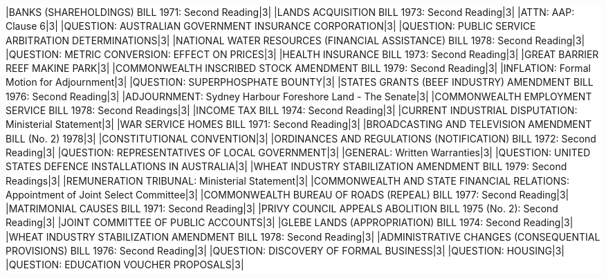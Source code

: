 |BANKS (SHAREHOLDINGS) BILL 1971: Second Reading|3|
|LANDS ACQUISITION BILL 1973: Second Reading|3|
|ATTN: AAP: Clause 6|3|
|QUESTION: AUSTRALIAN GOVERNMENT INSURANCE CORPORATION|3|
|QUESTION: PUBLIC SERVICE ARBITRATION DETERMINATIONS|3|
|NATIONAL WATER RESOURCES (FINANCIAL ASSISTANCE) BILL 1978: Second Reading|3|
|QUESTION: METRIC CONVERSION: EFFECT ON PRICES|3|
|HEALTH INSURANCE BILL 1973: Second Reading|3|
|GREAT BARRIER REEF MAKINE PARK|3|
|COMMONWEALTH INSCRIBED STOCK AMENDMENT BILL 1979: Second Reading|3|
|INFLATION: Formal Motion for Adjournment|3|
|QUESTION: SUPERPHOSPHATE BOUNTY|3|
|STATES GRANTS (BEEF INDUSTRY) AMENDMENT BILL 1976: Second Reading|3|
|ADJOURNMENT: Sydney Harbour Foreshore Land - The Senate|3|
|COMMONWEALTH EMPLOYMENT SERVICE BILL 1978: Second Readings|3|
|INCOME TAX BILL 1974: Second Reading|3|
|CURRENT INDUSTRIAL DISPUTATION: Ministerial Statement|3|
|WAR SERVICE HOMES BILL 1971: Second Reading|3|
|BROADCASTING AND TELEVISION AMENDMENT BILL (No. 2) 1978|3|
|CONSTITUTIONAL CONVENTION|3|
|ORDINANCES AND REGULATIONS (NOTIFICATION) BILL 1972: Second Reading|3|
|QUESTION: REPRESENTATIVES OF LOCAL GOVERNMENT|3|
|GENERAL: Written Warranties|3|
|QUESTION: UNITED STATES DEFENCE INSTALLATIONS IN AUSTRALIA|3|
|WHEAT INDUSTRY STABILIZATION AMENDMENT BILL 1979: Second Readings|3|
|REMUNERATION TRIBUNAL: Ministerial Statement|3|
|COMMONWEALTH AND STATE FINANCIAL RELATIONS: Appointment of Joint Select Committee|3|
|COMMONWEALTH BUREAU OF ROADS (REPEAL) BILL 1977: Second Reading|3|
|MATRIMONIAL CAUSES BILL 1971: Second Reading|3|
|PRIVY COUNCIL APPEALS ABOLITION BILL 1975 (No. 2): Second Reading|3|
|JOINT COMMITTEE OF PUBLIC ACCOUNTS|3|
|GLEBE LANDS (APPROPRIATION) BILL 1974: Second Reading|3|
|WHEAT INDUSTRY STABILIZATION AMENDMENT BILL 1978: Second Reading|3|
|ADMINISTRATIVE CHANGES (CONSEQUENTIAL PROVISIONS) BILL 1976: Second Reading|3|
|QUESTION: DISCOVERY OF FORMAL BUSINESS|3|
|QUESTION: HOUSING|3|
|QUESTION: EDUCATION VOUCHER PROPOSALS|3|